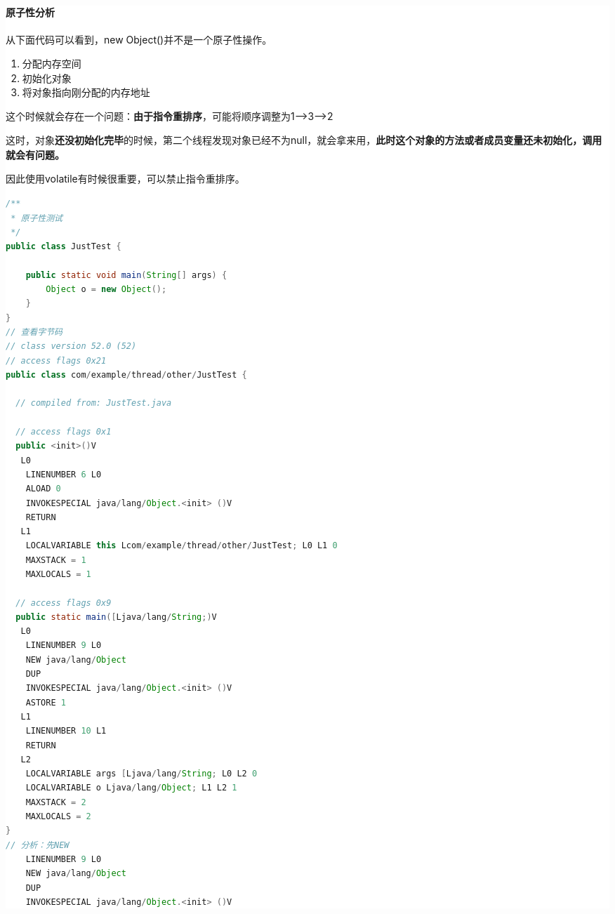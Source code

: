 

#### 原子性分析

从下面代码可以看到，new Object()并不是一个原子性操作。

1. 分配内存空间
2. 初始化对象
3. 将对象指向刚分配的内存地址

这个时候就会存在一个问题：**由于指令重排序**，可能将顺序调整为1—>3—>2

这时，对象**还没初始化完毕**的时候，第二个线程发现对象已经不为null，就会拿来用，**此时这个对象的方法或者成员变量还未初始化，调用就会有问题。**

因此使用volatile有时候很重要，可以禁止指令重排序。

```java
/**
 * 原子性测试
 */
public class JustTest {

    public static void main(String[] args) {
        Object o = new Object();
    }
}
// 查看字节码
// class version 52.0 (52)
// access flags 0x21
public class com/example/thread/other/JustTest {

  // compiled from: JustTest.java

  // access flags 0x1
  public <init>()V
   L0
    LINENUMBER 6 L0
    ALOAD 0
    INVOKESPECIAL java/lang/Object.<init> ()V
    RETURN
   L1
    LOCALVARIABLE this Lcom/example/thread/other/JustTest; L0 L1 0
    MAXSTACK = 1
    MAXLOCALS = 1

  // access flags 0x9
  public static main([Ljava/lang/String;)V
   L0
    LINENUMBER 9 L0
    NEW java/lang/Object
    DUP
    INVOKESPECIAL java/lang/Object.<init> ()V
    ASTORE 1
   L1
    LINENUMBER 10 L1
    RETURN
   L2
    LOCALVARIABLE args [Ljava/lang/String; L0 L2 0
    LOCALVARIABLE o Ljava/lang/Object; L1 L2 1
    MAXSTACK = 2
    MAXLOCALS = 2
}
// 分析：先NEW
    LINENUMBER 9 L0
    NEW java/lang/Object
    DUP
    INVOKESPECIAL java/lang/Object.<init> ()V
```